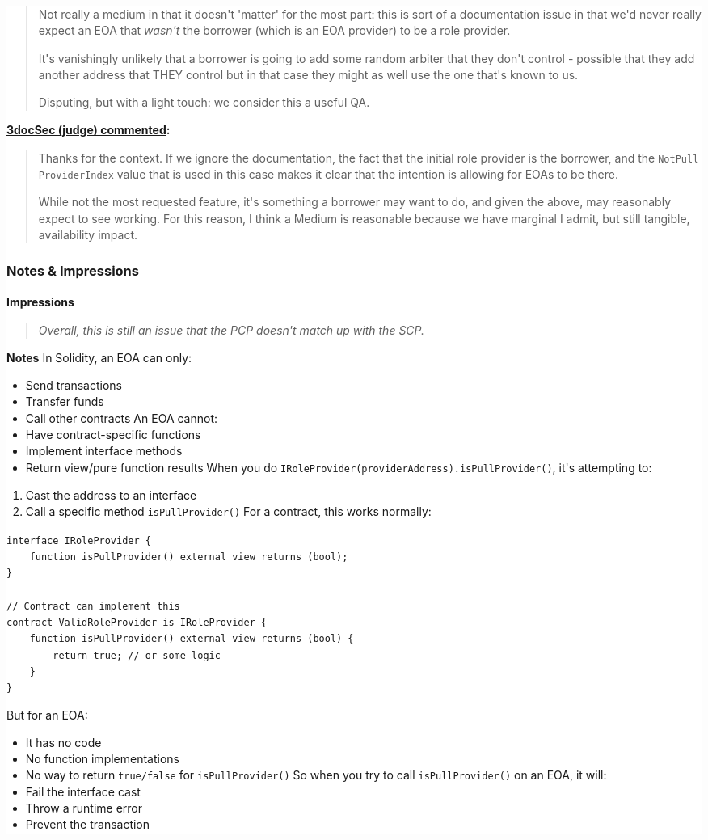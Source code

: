 > Not really a medium in that it doesn't 'matter' for the most part: this is sort of a documentation issue in that we'd never really expect an EOA that _wasn't_ the borrower (which is an EOA provider) to be a role provider.
> 
> It's vanishingly unlikely that a borrower is going to add some random arbiter that they don't control - possible that they add another address that THEY control but in that case they might as well use the one that's known to us.
> 
> Disputing, but with a light touch: we consider this a useful QA.

**[3docSec (judge) commented](https://github.com/code-423n4/2024-08-wildcat-findings/issues/49#issuecomment-2391862173):**

> Thanks for the context. If we ignore the documentation, the fact that the initial role provider is the borrower, and the `NotPullProviderIndex` value that is used in this case makes it clear that the intention is allowing for EOAs to be there.
> 
> While not the most requested feature, it's something a borrower may want to do, and given the above, may reasonably expect to see working. For this reason, I think a Medium is reasonable because we have marginal I admit, but still tangible, availability impact.
### Notes & Impressions

**Impressions**

>*Overall, this is still an issue that the PCP doesn't match up with the SCP.*

**Notes**
In Solidity, an EOA can only:
- Send transactions
- Transfer funds
- Call other contracts
An EOA cannot:
- Have contract-specific functions
- Implement interface methods
- Return view/pure function results
When you do `IRoleProvider(providerAddress).isPullProvider()`, it's attempting to:
1. Cast the address to an interface
2. Call a specific method `isPullProvider()`
For a contract, this works normally:
```solidity
interface IRoleProvider {
    function isPullProvider() external view returns (bool);
}

// Contract can implement this
contract ValidRoleProvider is IRoleProvider {
    function isPullProvider() external view returns (bool) {
        return true; // or some logic
    }
}
```

But for an EOA:
- It has no code
- No function implementations
- No way to return `true/false` for `isPullProvider()`
So when you try to call `isPullProvider()` on an EOA, it will:
- Fail the interface cast
- Throw a runtime error
- Prevent the transaction

